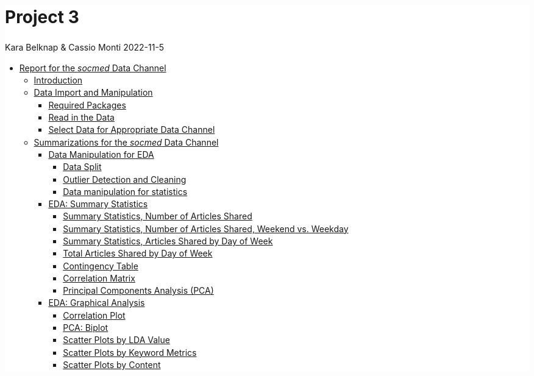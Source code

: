 Project 3
================
Kara Belknap & Cassio Monti
2022-11-5

-   <a href="#report-for-the-socmed-data-channel"
    id="toc-report-for-the-socmed-data-channel">Report for the
    <em>socmed</em> Data Channel</a>
    -   <a href="#introduction" id="toc-introduction">Introduction</a>
    -   <a href="#data-import-and-manipulation"
        id="toc-data-import-and-manipulation">Data Import and Manipulation</a>
        -   <a href="#required-packages" id="toc-required-packages">Required
            Packages</a>
        -   <a href="#read-in-the-data" id="toc-read-in-the-data">Read in the
            Data</a>
        -   <a href="#select-data-for-appropriate-data-channel"
            id="toc-select-data-for-appropriate-data-channel">Select Data for
            Appropriate Data Channel</a>
    -   <a href="#summarizations-for-the-socmed-data-channel"
        id="toc-summarizations-for-the-socmed-data-channel">Summarizations for
        the <em>socmed</em> Data Channel</a>
        -   <a href="#data-manipulation-for-eda"
            id="toc-data-manipulation-for-eda">Data Manipulation for EDA</a>
            -   <a href="#data-split" id="toc-data-split">Data Split</a>
            -   <a href="#outlier-detection-and-cleaning"
                id="toc-outlier-detection-and-cleaning">Outlier Detection and
                Cleaning</a>
            -   <a href="#data-manipulation-for-statistics"
                id="toc-data-manipulation-for-statistics">Data manipulation for
                statistics</a>
        -   <a href="#eda-summary-statistics" id="toc-eda-summary-statistics">EDA:
            Summary Statistics</a>
            -   <a href="#summary-statistics-number-of-articles-shared"
                id="toc-summary-statistics-number-of-articles-shared">Summary
                Statistics, Number of Articles Shared</a>
            -   <a
                href="#summary-statistics-number-of-articles-shared-weekend-vs-weekday"
                id="toc-summary-statistics-number-of-articles-shared-weekend-vs-weekday">Summary
                Statistics, Number of Articles Shared, Weekend vs. Weekday</a>
            -   <a href="#summary-statistics-articles-shared-by-day-of-week"
                id="toc-summary-statistics-articles-shared-by-day-of-week">Summary
                Statistics, Articles Shared by Day of Week</a>
            -   <a href="#total-articles-shared-by-day-of-week"
                id="toc-total-articles-shared-by-day-of-week">Total Articles Shared by
                Day of Week</a>
            -   <a href="#contingency-table" id="toc-contingency-table">Contingency
                Table</a>
            -   <a href="#correlation-matrix" id="toc-correlation-matrix">Correlation
                Matrix</a>
            -   <a href="#principal-components-analysis-pca"
                id="toc-principal-components-analysis-pca">Principal Components Analysis
                (PCA)</a>
        -   <a href="#eda-graphical-analysis" id="toc-eda-graphical-analysis">EDA:
            Graphical Analysis</a>
            -   <a href="#correlation-plot" id="toc-correlation-plot">Correlation
                Plot</a>
            -   <a href="#pca-biplot" id="toc-pca-biplot">PCA: Biplot</a>
            -   <a href="#scatter-plots-by-lda-value"
                id="toc-scatter-plots-by-lda-value">Scatter Plots by LDA Value</a>
            -   <a href="#scatter-plots-by-keyword-metrics"
                id="toc-scatter-plots-by-keyword-metrics">Scatter Plots by Keyword
                Metrics</a>
            -   <a href="#scatter-plots-by-content-metrics"
                id="toc-scatter-plots-by-content-metrics">Scatter Plots by Content